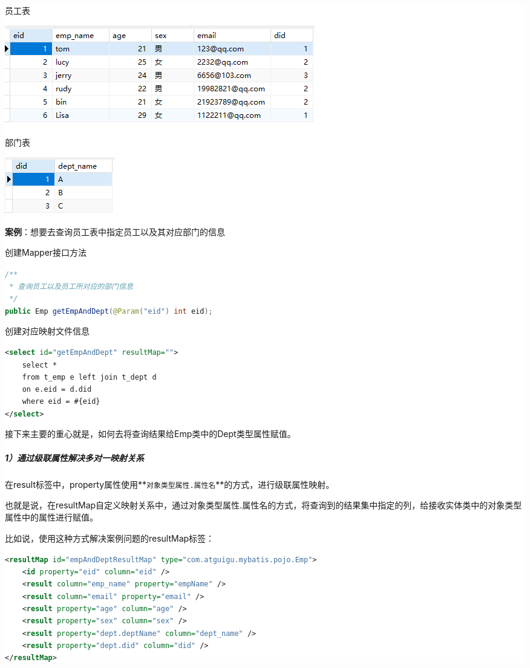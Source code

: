 员工表

![image-20240521162926089](.\images\image-20240521162926089.png) 

部门表

![image-20240521162937764](.\images\image-20240521162937764.png) 

**案例**：想要去查询员工表中指定员工以及其对应部门的信息

创建Mapper接口方法

```java
/**
 * 查询员工以及员工所对应的部门信息
 */
public Emp getEmpAndDept(@Param("eid") int eid);
```

创建对应映射文件信息

```xml
<select id="getEmpAndDept" resultMap="">
    select *
    from t_emp e left join t_dept d
    on e.eid = d.did
    where eid = #{eid}
</select>
```

接下来主要的重心就是，如何去将查询结果给Emp类中的Dept类型属性赋值。



##### 1）通过级联属性解决多对一映射关系

在result标签中，property属性使用**`对象类型属性.属性名`**的方式，进行级联属性映射。

也就是说，在resultMap自定义映射关系中，通过对象类型属性.属性名的方式，将查询到的结果集中指定的列，给接收实体类中的对象类型属性中的属性进行赋值。

比如说，使用这种方式解决案例问题的resultMap标签：

```xml
<resultMap id="empAndDeptResultMap" type="com.atguigu.mybatis.pojo.Emp">
    <id property="eid" column="eid" />
    <result column="emp_name" property="empName" />
    <result column="email" property="email" />
    <result property="age" column="age" />
    <result property="sex" column="sex" />
    <result property="dept.deptName" column="dept_name" />
    <result property="dept.did" column="did" />
</resultMap>
```
